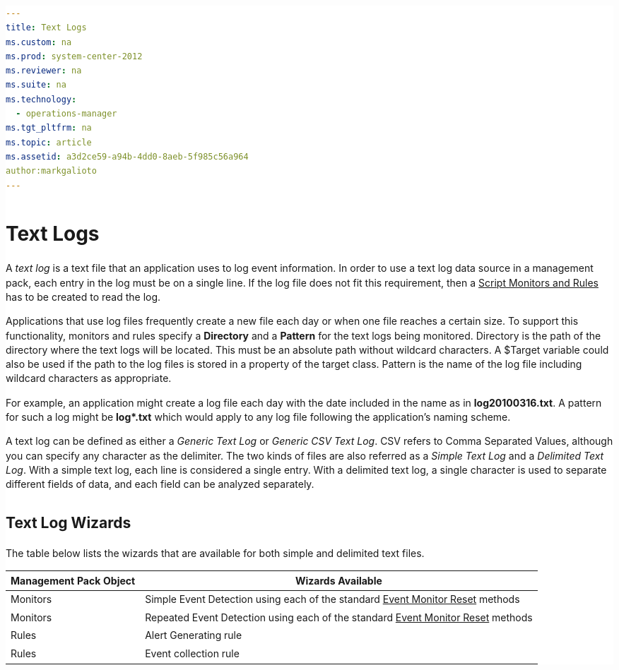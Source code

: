 ```yaml
---
title: Text Logs
ms.custom: na
ms.prod: system-center-2012
ms.reviewer: na
ms.suite: na
ms.technology: 
  - operations-manager
ms.tgt_pltfrm: na
ms.topic: article
ms.assetid: a3d2ce59-a94b-4dd0-8aeb-5f985c56a964
author:markgalioto
---
```

# Text Logs
A *text log* is a text file that an application uses to log event information. In order to use a text log data source in a management pack, each entry in the log must be on a single line. If the log file does not fit this requirement, then a [Script Monitors and Rules](../../om/manage/Script-Monitors-and-Rules.md) has to be created to read the log.  
  
Applications that use log files frequently create a new file each day or when one file reaches a certain size. To support this functionality, monitors and rules specify a **Directory** and a **Pattern** for the text logs being monitored. Directory is the path of the directory where the text logs will be located. This must be an absolute path without wildcard characters. A $Target variable could also be used if the path to the log files is stored in a property of the target class.  Pattern is the name of the log file including wildcard characters as appropriate.  
  
For example, an application might create a log file each day with the date included in the name as in **log20100316.txt**. A pattern for such a log might be **log\*.txt** which would apply to any log file following the application’s naming scheme.  
  
A text log can be defined as either a *Generic Text Log* or *Generic CSV Text Log*. CSV refers to Comma Separated Values, although you can specify any character as the delimiter. The two kinds of files are also referred as a *Simple Text Log* and a *Delimited Text Log*. With a simple text log, each line is considered a single entry. With a delimited text log, a single character is used to separate different fields of data, and each field can be analyzed separately.  
  
## Text Log Wizards  
The table below lists the wizards that are available for both simple and delimited text files.  
  
|Management Pack Object|Wizards Available|  
|--------------------------|---------------------|  
|Monitors|Simple Event Detection using each of the standard [Event Monitor Reset](../../om/manage/Event-Monitor-Reset.md) methods|  
|Monitors|Repeated Event Detection using each of the standard [Event Monitor Reset](../../om/manage/Event-Monitor-Reset.md) methods|  
|Rules|Alert Generating rule|  
|Rules|Event collection rule|  
  